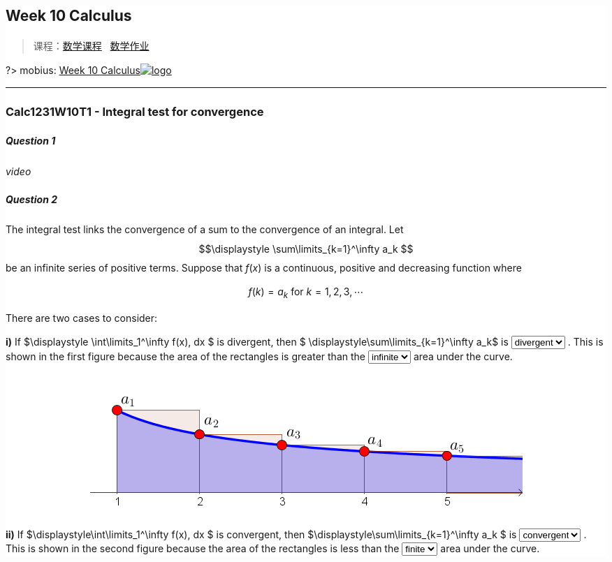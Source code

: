 ## Week 10 Calculus

>课程：[数学课程](/DPST1014/) &nbsp; [数学作业](/homework/DPST1014/)

?> mobius: [Week 10 Calculus![logo](../../../../../../logosvg01.svg)](https://unsw.mobius.cloud/1520?gid=5455)

---

### Calc1231W10T1 - Integral test for convergence

##### Question 1

 _video_

##### Question 2

<div class="how_qb">


The integral test links the convergence of a sum to the convergence of an integral. Let $$\displaystyle \sum\limits_{k=1}^\infty a_k $$ be an infinite series of positive terms. Suppose that $f(x)$ is a continuous, positive and decreasing function where

<div style="text-align: center">

 $f(k) = a_k$ for $k = 1,2,3,\cdots$

</div>

There are two cases to consider:

**i)** If $\displaystyle \int\limits_1^\infty f(x)\, dx $ is divergent, then $ \displaystyle\sum\limits_{k=1}^\infty a_k$ is <select><option> divergent </option></select> . This is shown in the first figure because the area of the rectangles is greater than the <select><option> infinite </option></select> area under the curve.

<div style="text-align: center">

 ![logo](./file/W9T4Q1div1.png ':size=500')

</div>

**ii)** If $\displaystyle\int\limits_1^\infty f(x)\, dx $ is convergent, then $\displaystyle\sum\limits_{k=1}^\infty a_k $ is <select><option> convergent </option></select> . This is shown in the second figure because the area of the rectangles is less than the <select><option> finite </option></select> area under the curve.
